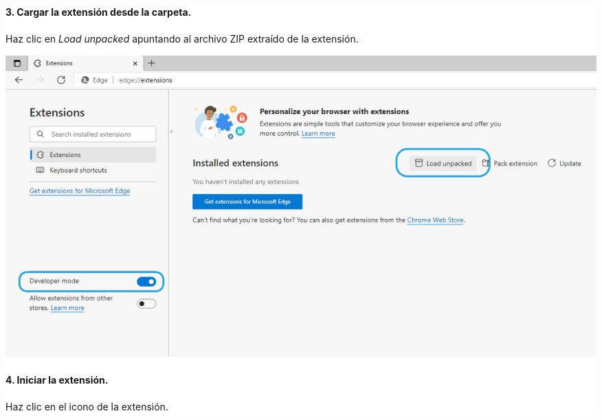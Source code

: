 #### 3. Cargar la extensión desde la carpeta.

Haz clic en _Load unpacked_ apuntando al archivo ZIP extraído de la extensión.<br/>

![Paso 3 - Edge: Cargar la Extensión](/img/extension/edge3.png)

#### 4. Iniciar la extensión.

Haz clic en el icono de la extensión.
